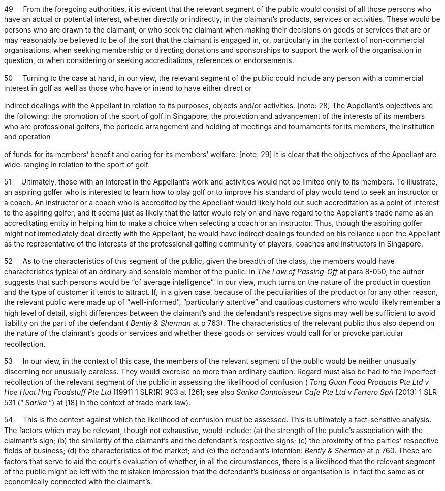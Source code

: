 49     From the foregoing authorities, it is evident that the relevant segment of the public would consist of all those persons who have an actual or potential interest, whether directly or indirectly, in the claimant’s products, services or activities. These would be persons who are drawn to the claimant, or who seek the claimant when making their decisions on goods or services that are or may reasonably be believed to be of the sort that the claimant is engaged in, or, particularly in the context of non-commercial organisations, when seeking membership or directing donations and sponsorships to support the work of the organisation in question, or when considering or seeking accreditations, references or endorsements. 

50     Turning to the case at hand, in our view, the relevant segment of the public could include any person with a commercial interest in golf as well as those who have or intend to have either direct or 

indirect dealings with the Appellant in relation to its purposes, objects and/or activities. [note: 28] The Appellant’s objectives are the following: the promotion of the sport of golf in Singapore, the protection and advancement of the interests of its members who are professional golfers, the periodic arrangement and holding of meetings and tournaments for its members, the institution and operation 

of funds for its members’ benefit and caring for its members’ welfare. [note: 29] It is clear that the objectives of the Appellant are wide-ranging in relation to the sport of golf. 

51     Ultimately, those with an interest in the Appellant’s work and activities would not be limited only to its members. To illustrate, an aspiring golfer who is interested to learn how to play golf or to improve his standard of play would tend to seek an instructor or a coach. An instructor or a coach who is accredited by the Appellant would likely hold out such accreditation as a point of interest to the aspiring golfer, and it seems just as likely that the latter would rely on and have regard to the Appellant’s trade name as an accreditating entity in helping him to make a choice when selecting a coach or an instructor. Thus, though the aspiring golfer might not immediately deal directly with the Appellant, he would have indirect dealings founded on his reliance upon the Appellant as the representative of the interests of the professional golfing community of players, coaches and instructors in Singapore. 


52     As to the characteristics of this segment of the public, given the breadth of the class, the members would have characteristics typical of an ordinary and sensible member of the public. In _The Law of Passing-Off_ at para 8-050, the author suggests that such persons would be “of average intelligence”. In our view, much turns on the nature of the product in question and the type of customer it tends to attract. If, in a given case, because of the peculiarities of the product or for any other reason, the relevant public were made up of “well-informed”, “particularly attentive” and cautious customers who would likely remember a high level of detail, slight differences between the claimant’s and the defendant’s respective signs may well be sufficient to avoid liability on the part of the defendant ( _Bently & Sherman_ at p 763). The characteristics of the relevant public thus also depend on the nature of the claimant’s goods or services and whether these goods or services would call for or provoke particular recollection. 

53     In our view, in the context of this case, the members of the relevant segment of the public would be neither unusually discerning nor unusually careless. They would exercise no more than ordinary caution. Regard must also be had to the imperfect recollection of the relevant segment of the public in assessing the likelihood of confusion ( _Tong Guan Food Products Pte Ltd v Hoe Huat Hng Foodstuff Pte Ltd_ [1991] 1 SLR(R) 903 at [26]; see also _Sarika Connoisseur Cafe Pte Ltd v Ferrero SpA_ [2013] 1 SLR 531 (“ _Sarika_ ”) at [18] in the context of trade mark law). 

54     This is the context against which the likelihood of confusion must be assessed. This is ultimately a fact-sensitive analysis. The factors which may be relevant, though not exhaustive, would include: (a) the strength of the public’s association with the claimant’s sign; (b) the similarity of the claimant’s and the defendant’s respective signs; (c) the proximity of the parties’ respective fields of business; (d) the characteristics of the market; and (e) the defendant’s intention: _Bently & Sherman_ at p 760. These are factors that serve to aid the court’s evaluation of whether, in all the circumstances, there is a likelihood that the relevant segment of the public might be left with the mistaken impression that the defendant’s business or organisation is in fact the same as or economically connected with the claimant’s. 
